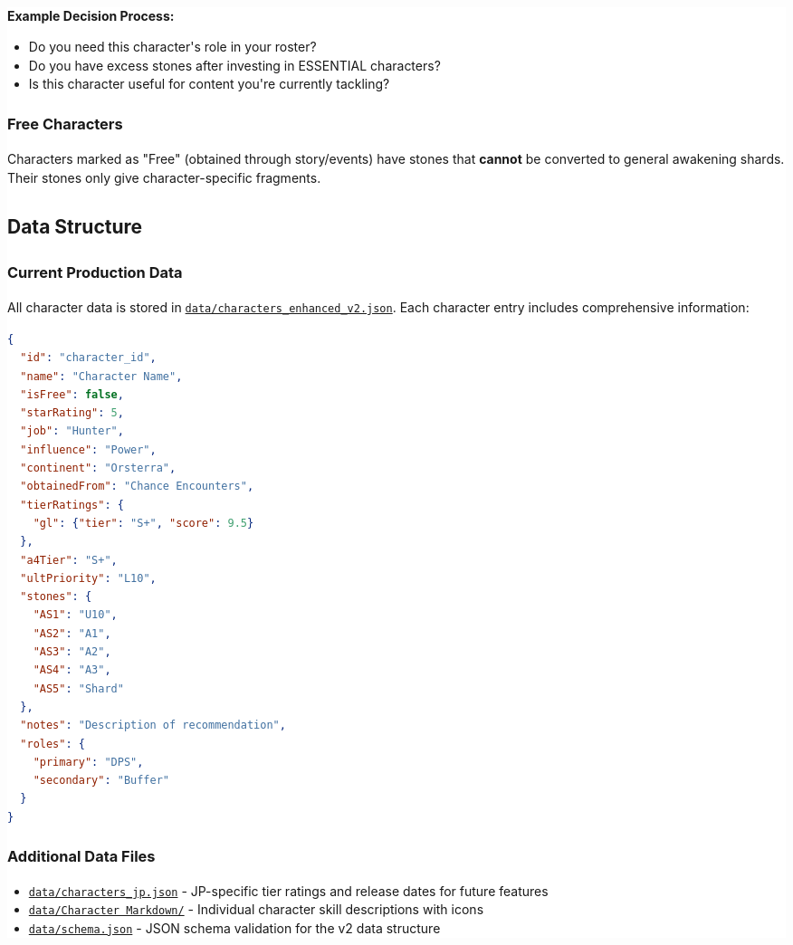 **Example Decision Process:**
- Do you need this character's role in your roster?
- Do you have excess stones after investing in ESSENTIAL characters?
- Is this character useful for content you're currently tackling?

### Free Characters

Characters marked as "Free" (obtained through story/events) have stones that **cannot** be converted to general awakening shards. Their stones only give character-specific fragments.

## Data Structure

### Current Production Data
All character data is stored in [`data/characters_enhanced_v2.json`](data/characters_enhanced_v2.json). Each character entry includes comprehensive information:

```json
{
  "id": "character_id",
  "name": "Character Name",
  "isFree": false,
  "starRating": 5,
  "job": "Hunter",
  "influence": "Power",
  "continent": "Orsterra",
  "obtainedFrom": "Chance Encounters",
  "tierRatings": {
    "gl": {"tier": "S+", "score": 9.5}
  },
  "a4Tier": "S+",
  "ultPriority": "L10",
  "stones": {
    "AS1": "U10",
    "AS2": "A1", 
    "AS3": "A2",
    "AS4": "A3",
    "AS5": "Shard"
  },
  "notes": "Description of recommendation",
  "roles": {
    "primary": "DPS",
    "secondary": "Buffer"
  }
}
```

### Additional Data Files
- [`data/characters_jp.json`](data/characters_jp.json) - JP-specific tier ratings and release dates for future features
- [`data/Character Markdown/`](data/Character%20Markdown/) - Individual character skill descriptions with icons
- [`data/schema.json`](data/schema.json) - JSON schema validation for the v2 data structure
